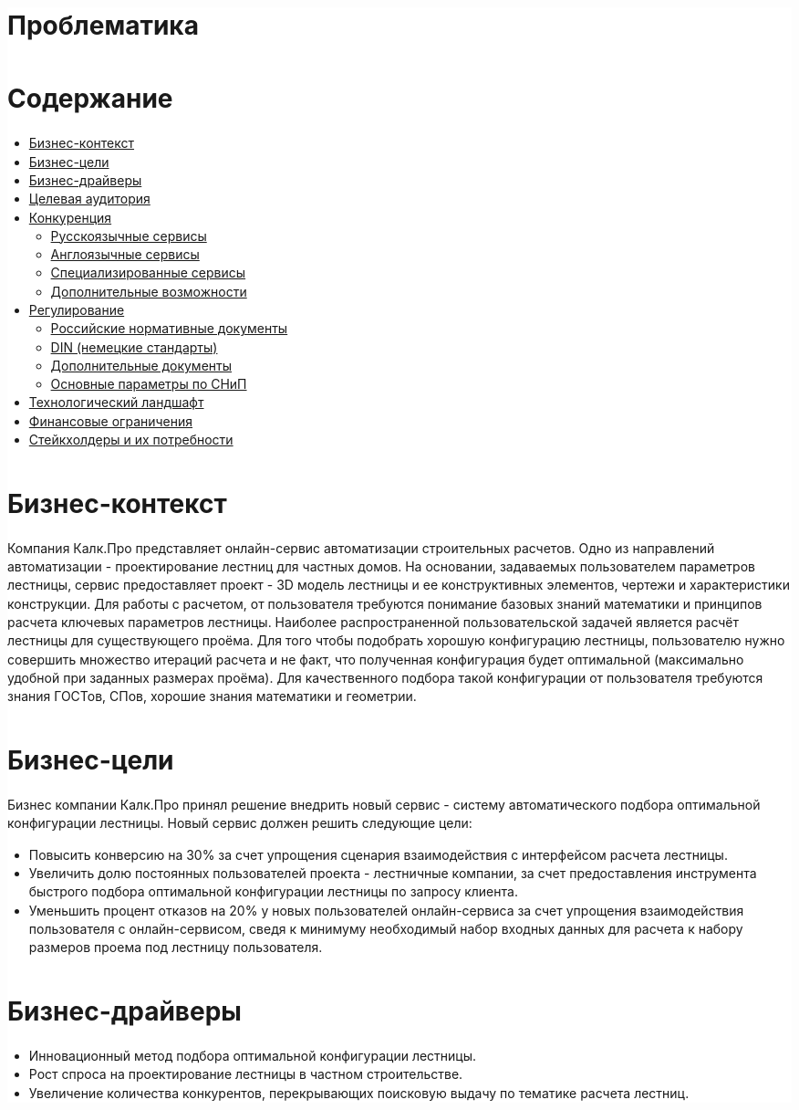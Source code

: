 # Проблематика
# Содержание
* [Бизнес-контекст](#бизнес-контекст)
* [Бизнес-цели](#бизнес-цели)
* [Бизнес-драйверы](#бизнес-драйверы)
* [Целевая аудитория](#целевая-аудитория)
* [Конкуренция](#конкуренция)
  * [Русскоязычные сервисы](#русскоязычные-сервисы)
  * [Англоязычные сервисы](#англоязычные-сервисы)
  * [Специализированные сервисы](#специализированные-сервисы)
  * [Дополнительные возможности](#дополнительные-возможности)
* [Регулирование](#регулирование)
  * [Российские нормативные документы](#российские-нормативные-документы)
  * [DIN (немецкие стандарты)](#din-немецкие-стандарты)
  * [Дополнительные документы](#дополнительные-документы)
  * [Основные параметры по СНиП](#основные-параметры-по-снип)
* [Технологический ландшафт](#технологический-ландшафт)
* [Финансовые ограничения](#финансовые-ограничения)
* [Стейкхолдеры и их потребности](#стейкхолдеры-и-их-потребности)


# Бизнес-контекст
Компания Калк.Про представляет онлайн-сервис автоматизации строительных расчетов. Одно из направлений автоматизации - проектирование лестниц для частных домов. На основании, задаваемых пользователем параметров лестницы, сервис предоставляет проект - 3D модель лестницы и ее конструктивных элементов, чертежи и характеристики конструкции. Для работы с расчетом, от пользователя требуются понимание базовых знаний математики и принципов расчета ключевых параметров лестницы. Наиболее распространенной пользовательской задачей является расчёт лестницы для существующего проёма. Для того чтобы подобрать хорошую конфигурацию лестницы, пользователю нужно совершить множество итераций расчета и не факт, что полученная конфигурация будет оптимальной (максимально удобной при заданных размерах проёма). Для качественного подбора такой конфигурации от пользователя требуются знания ГОСТов, СПов, хорошие знания математики и геометрии.

# Бизнес-цели
Бизнес компании Калк.Про принял решение внедрить новый сервис - систему автоматического подбора оптимальной конфигурации лестницы. Новый сервис должен решить следующие цели:
* Повысить конверсию на 30% за счет упрощения сценария взаимодействия с интерфейсом расчета лестницы.
* Увеличить долю постоянных пользователей проекта - лестничные компании, за счет предоставления инструмента быстрого подбора оптимальной конфигурации лестницы по запросу клиента.
* Уменьшить процент отказов на 20% у новых пользователей онлайн-сервиса за счет упрощения взаимодействия пользователя с онлайн-сервисом, сведя к минимуму необходимый набор входных данных для расчета к набору размеров проема под лестницу пользователя.

# Бизнес-драйверы
* Инновационный метод подбора оптимальной конфигурации лестницы.
* Рост спроса на проектирование лестницы в частном строительстве.
* Увеличение количества конкурентов, перекрывающих поисковую выдачу по тематике расчета лестниц.
